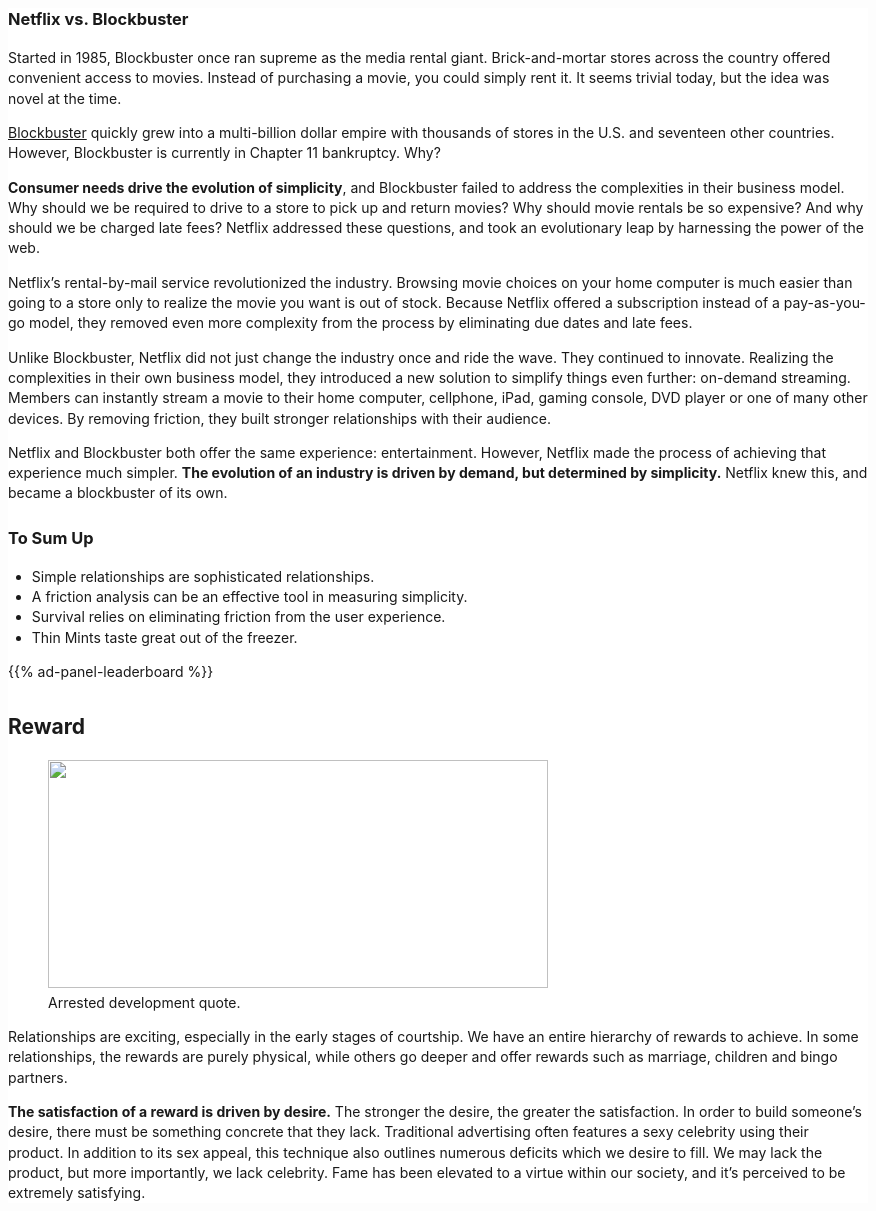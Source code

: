 ### Netflix vs. Blockbuster

Started in 1985, Blockbuster once ran supreme as the media rental giant. Brick-and-mortar stores across the country offered convenient access to movies. Instead of purchasing a movie, you could simply rent it. It seems trivial today, but the idea was novel at the time.

<a href="https://en.wikipedia.org/wiki/Blockbuster_Inc.#cite_note-0">Blockbuster</a> quickly grew into a multi-billion dollar empire with thousands of stores in the U.S. and seventeen other countries. However, Blockbuster is currently in Chapter 11 bankruptcy. Why?

**Consumer needs drive the evolution of simplicity**, and Blockbuster failed to address the complexities in their business model. Why should we be required to drive to a store to pick up and return movies? Why should movie rentals be so expensive? And why should we be charged late fees? Netflix addressed these questions, and took an evolutionary leap by harnessing the power of the web.

Netflix’s rental-by-mail service revolutionized the industry. Browsing movie choices on your home computer is much easier than going to a store only to realize the movie you want is out of stock. Because Netflix offered a subscription instead of a pay-as-you-go model, they removed even more complexity from the process by eliminating due dates and late fees.

Unlike Blockbuster, Netflix did not just change the industry once and ride the wave. They continued to innovate. Realizing the complexities in their own business model, they introduced a new solution to simplify things even further: on-demand streaming. Members can instantly stream a movie to their home computer, cellphone, iPad, gaming console, DVD player or one of many other devices. By removing friction, they built stronger relationships with their audience.

Netflix and Blockbuster both offer the same experience: entertainment. However, Netflix made the process of achieving that experience much simpler. **The evolution of an industry is driven by demand, but determined by simplicity.** Netflix knew this, and became a blockbuster of its own.

### To Sum Up

*   Simple relationships are sophisticated relationships.
*   A friction analysis can be an effective tool in measuring simplicity.
*   Survival relies on eliminating friction from the user experience.
*   Thin Mints taste great out of the freezer.

{{% ad-panel-leaderboard %}}

## Reward

<figure><img loading="lazy" decoding="async" class="98766" title="arrested-development" src="https://archive.smashing.media/assets/344dbf88-fdf9-42bb-adb4-46f01eedd629/8a63a7ea-3d8e-4598-b5fc-4a80a1294fc1/arrested-development.gif" alt="" width="500" height="228" /><figcaption>Arrested development quote.</figcaption></figure>

Relationships are exciting, especially in the early stages of courtship. We have an entire hierarchy of rewards to achieve. In some relationships, the rewards are purely physical, while others go deeper and offer rewards such as marriage, children and bingo partners.

**The satisfaction of a reward is driven by desire.** The stronger the desire, the greater the satisfaction. In order to build someone’s desire, there must be something concrete that they lack. Traditional advertising often features a sexy celebrity using their product. In addition to its sex appeal, this technique also outlines numerous deficits which we desire to fill. We may lack the product, but more importantly, we lack celebrity. Fame has been elevated to a virtue within our society, and it’s perceived to be extremely satisfying.
